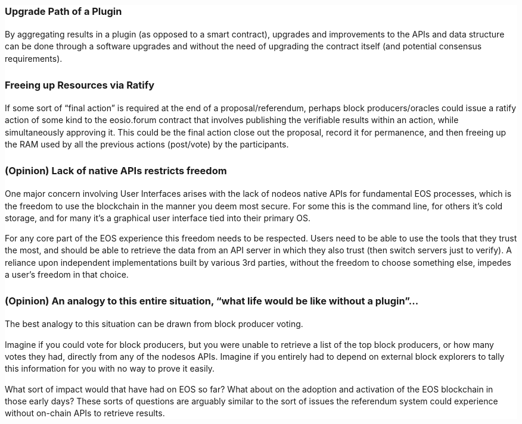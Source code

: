 ### Upgrade Path of a Plugin

By aggregating results in a plugin (as opposed to a smart contract), upgrades and improvements to the APIs and data structure can be done through a software upgrades and without the need of upgrading the contract itself (and potential consensus requirements).

### Freeing up Resources via Ratify

If some sort of “final action” is required at the end of a proposal/referendum, perhaps block producers/oracles could issue a ratify action of some kind to the eosio.forum contract that involves publishing the verifiable results within an action, while simultaneously approving it. This could be the final action close out the proposal, record it for permanence, and then freeing up the RAM used by all the previous actions (post/vote) by the participants.

### (Opinion) Lack of native APIs restricts freedom

One major concern involving User Interfaces arises with the lack of nodeos native APIs for fundamental EOS processes, which is the freedom to use the blockchain in the manner you deem most secure. For some this is the command line, for others it’s cold storage, and for many it’s a graphical user interface tied into their primary OS. 

For any core part of the EOS experience this freedom needs to be respected. Users need to be able to use the tools that they trust the most, and should be able to retrieve the data from an API server in which they also trust (then switch servers just to verify). A reliance upon independent implementations built by various 3rd parties, without the freedom to choose something else, impedes a user’s freedom in that choice.  

### (Opinion) An analogy to this entire situation, “what life would be like without a plugin”...

The best analogy to this situation can be drawn from block producer voting. 

Imagine if you could vote for block producers, but you were unable to retrieve a list of the top block producers, or how many votes they had, directly from any of the nodesos APIs. Imagine if you entirely had to depend on external block explorers to tally this information for you with no way to prove it easily.  

What sort of impact would that have had on EOS so far? What about on the adoption and activation of the EOS blockchain in those early days? These sorts of questions are arguably similar to the sort of issues the referendum system could experience without on-chain APIs to retrieve results.